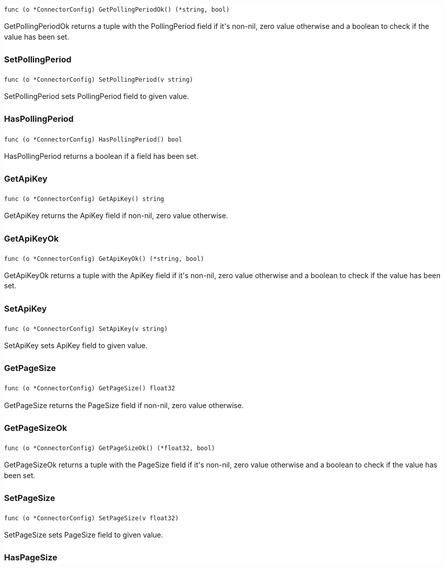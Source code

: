 `func (o *ConnectorConfig) GetPollingPeriodOk() (*string, bool)`

GetPollingPeriodOk returns a tuple with the PollingPeriod field if it's non-nil, zero value otherwise
and a boolean to check if the value has been set.

### SetPollingPeriod

`func (o *ConnectorConfig) SetPollingPeriod(v string)`

SetPollingPeriod sets PollingPeriod field to given value.

### HasPollingPeriod

`func (o *ConnectorConfig) HasPollingPeriod() bool`

HasPollingPeriod returns a boolean if a field has been set.

### GetApiKey

`func (o *ConnectorConfig) GetApiKey() string`

GetApiKey returns the ApiKey field if non-nil, zero value otherwise.

### GetApiKeyOk

`func (o *ConnectorConfig) GetApiKeyOk() (*string, bool)`

GetApiKeyOk returns a tuple with the ApiKey field if it's non-nil, zero value otherwise
and a boolean to check if the value has been set.

### SetApiKey

`func (o *ConnectorConfig) SetApiKey(v string)`

SetApiKey sets ApiKey field to given value.


### GetPageSize

`func (o *ConnectorConfig) GetPageSize() float32`

GetPageSize returns the PageSize field if non-nil, zero value otherwise.

### GetPageSizeOk

`func (o *ConnectorConfig) GetPageSizeOk() (*float32, bool)`

GetPageSizeOk returns a tuple with the PageSize field if it's non-nil, zero value otherwise
and a boolean to check if the value has been set.

### SetPageSize

`func (o *ConnectorConfig) SetPageSize(v float32)`

SetPageSize sets PageSize field to given value.

### HasPageSize
